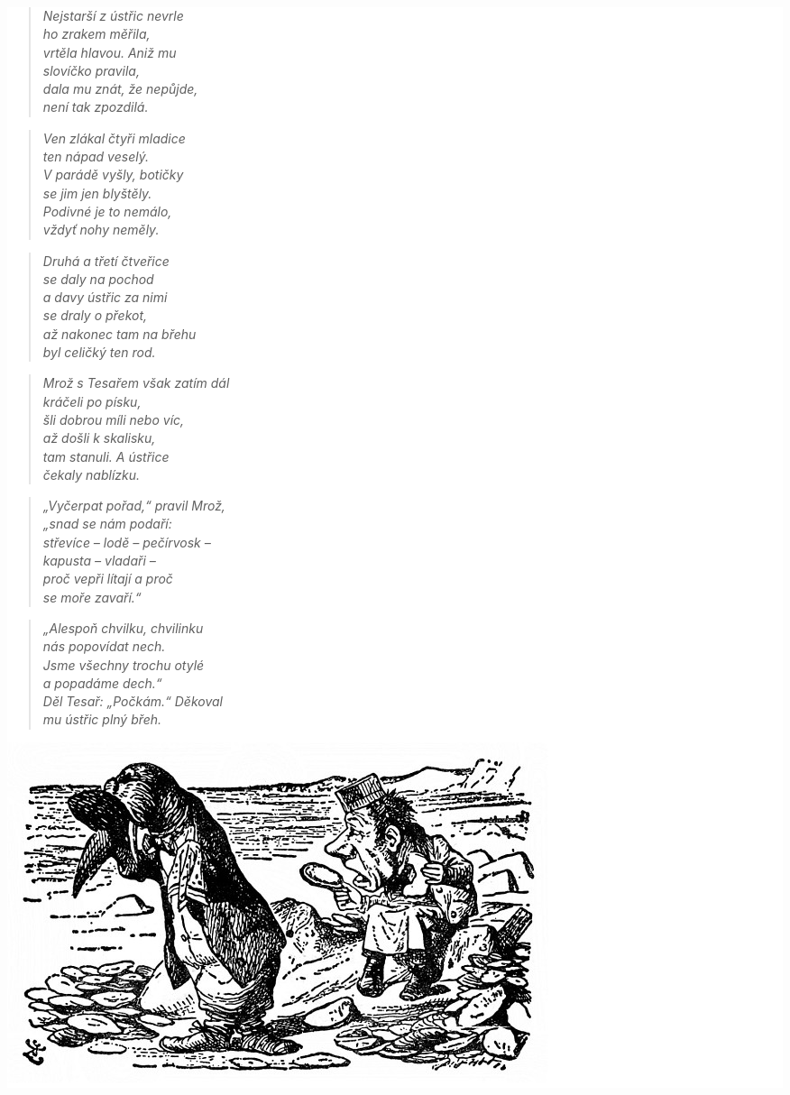 > _Nejstarší z ústřic nevrle  
> ho zrakem měřila,  
> vrtěla hlavou. Aniž mu  
> slovíčko pravila,  
> dala mu znát, že nepůjde,  
> není tak zpozdilá._

> _Ven zlákal čtyři mladice  
> ten nápad veselý.  
> V parádě vyšly, botičky  
> se jim jen blyštěly.  
> Podivné je to nemálo,  
> vždyť nohy neměly._

> _Druhá a třetí čtveřice  
> se daly na pochod  
> a davy ústřic za nimi  
> se draly o překot,  
> až nakonec tam na břehu  
> byl celičký ten rod._

> _Mrož s Tesařem však zatím dál  
> kráčeli po písku,  
> šli dobrou míli nebo víc,  
> až došli k skalisku,  
> tam stanuli. A ústřice  
> čekaly nablízku._

> _„Vyčerpat pořad,“ pravil Mrož,  
> „snad se nám podaří:  
> střevíce – lodě – pečírvosk –  
> kapusta – vladaři –  
> proč vepři lítají a proč  
> se moře zavaří.“_

> _„Alespoň chvilku, chvilinku  
> nás popovídat nech.  
> Jsme všechny trochu otylé  
> a popadáme dech.“  
> Děl Tesař: „Počkám.“ Děkoval  
> mu ústřic plný břeh._

</section>

<section>

![alenka_054](./resources/alenka_054.jpg)
